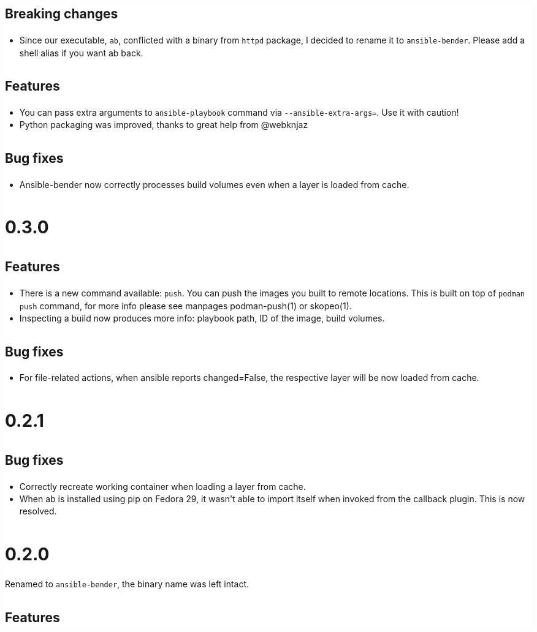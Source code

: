 ## Breaking changes

* Since our executable, `ab`, conflicted with a binary from `httpd` package, I
  decided to rename it to `ansible-bender`. Please add a shell alias if you
  want ab back.

## Features

* You can pass extra arguments to `ansible-playbook` command via
  `--ansible-extra-args=`. Use it with caution!
* Python packaging was improved, thanks to great help from @webknjaz

## Bug fixes

* Ansible-bender now correctly processes build volumes even when a layer is
  loaded from cache.


# 0.3.0

## Features

* There is a new command available: `push`. You can push the images you built
  to remote locations. This is built on top of `podman push` command, for more
  info please see manpages podman-push(1) or skopeo(1).
* Inspecting a build now produces more info: playbook path, ID of the image, build volumes.

## Bug fixes

* For file-related actions, when ansible reports changed=False, the respective
  layer will be now loaded from cache.


# 0.2.1

## Bug fixes

* Correctly recreate working container when loading a layer from cache.
* When ab is installed using pip on Fedora 29, it wasn't able to import itself
  when invoked from the callback plugin. This is now resolved.


# 0.2.0

Renamed to `ansible-bender`, the binary name was left intact.

## Features
